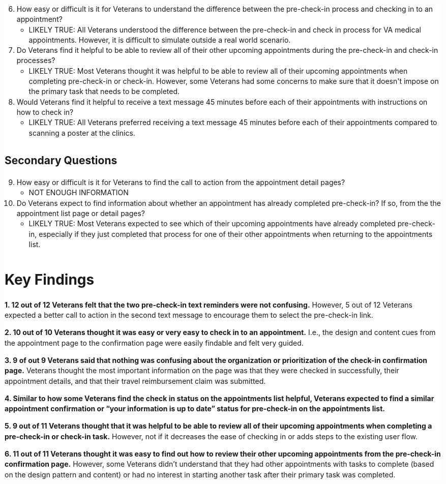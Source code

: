6. How easy or difficult is it for Veterans to understand the difference between the pre-check-in process and checking in to an appointment?
     - LIKELY TRUE: All Veterans understood the difference between the pre-check-in and check in process for VA medical appointments. However, it is difficult to simulate outside a real world scenario.
7. Do Veterans find it helpful to be able to review all of their other upcoming appointments during the pre-check-in and check-in processes?
     - LIKELY TRUE: Most Veterans thought it was helpful to be able to review all of their upcoming appointments when completing pre-check-in or check-in. However, some Veterans had some concerns to make sure that it doesn't impose on the primary task that needs to be completed. 
8. Would Veterans find it helpful to receive a text message 45 minutes before each of their appointments with instructions on how to check in?
     - LIKELY TRUE: All Veterans preferred receiving a text message 45 minutes before each of their appointments compared to scanning a poster at the clinics. 

## Secondary Questions 

9. How easy or difficult is it for Veterans to find the call to action from the appointment detail pages?
     - NOT ENOUGH INFORMATION
10. Do Veterans expect to find information about whether an appointment has already completed pre-check-in? If so, from the the appointment list page or detail pages?
     - LIKELY TRUE: Most Veterans expected to see which of their upcoming appointments have already completed pre-check-in, especially if they just completed that process for one of their other appointments when returning to the appointments list.

# Key Findings

**1. 12 out of 12 Veterans felt that the two pre-check-in text reminders were not confusing.** However, 5 out of 12 Veterans expected a better call to action in the second text message to encourage them to select the pre-check-in link. 

**2. 10 out of 10 Veterans thought it was easy or very easy to check in to an appointment.** I.e., the design and content cues from the appointment page to the confirmation page were easily findable and felt very guided. 

**3. 9 of out 9 Veterans said that nothing was confusing about the organization or prioritization of the check-in confirmation page.** Veterans thought the most important information on the page was that they were checked in successfully, their appointment details, and that their travel reimbursement claim was submitted.  

**4. Similar to how some Veterans find the check in status on the appointments list helpful, Veterans expected to find a similar appointment confirmation or “your information is up to date” status for pre-check-in on the appointments list.**

**5. 9 out of 11 Veterans thought that it was helpful to be able to review all of their upcoming appointments when completing a pre-check-in or check-in task.** However, not if it decreases the ease of checking in or adds steps to the existing user flow. 

**6. 11 out of 11 Veterans thought it was easy to find out how to review their other upcoming appointments from the pre-check-in confirmation page.** However, some Veterans didn’t understand that they had other appointments with tasks to complete (based on the design pattern and content) or had no interest in starting another task after their primary task was completed. 
